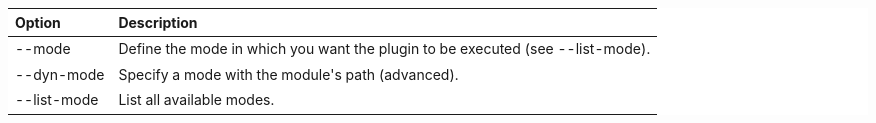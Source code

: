 | Option                                     | Description                                                                                                                                                                                                                                                                                                                                                                                                                                                                                                                                                                                                                                                                                                                                                                                                                                                                                                                                                                                |
|:-------------------------------------------|:-------------------------------------------------------------------------------------------------------------------------------------------------------------------------------------------------------------------------------------------------------------------------------------------------------------------------------------------------------------------------------------------------------------------------------------------------------------------------------------------------------------------------------------------------------------------------------------------------------------------------------------------------------------------------------------------------------------------------------------------------------------------------------------------------------------------------------------------------------------------------------------------------------------------------------------------------------------------------------------------|
| --mode                                     |   Define the mode in which you want the plugin to be executed (see --list-mode).                                                                                                                                                                                                                                                                                                                                                                                                                                                                                                                                                                                                                                                                                                                                                                                                                                                                                                           |
| --dyn-mode                                 |   Specify a mode with the module's path (advanced).                                                                                                                                                                                                                                                                                                                                                                                                                                                                                                                                                                                                                                                                                                                                                                                                                                                                                                                                        |
| --list-mode                                |   List all available modes.                                                                                                                                                                                                                                                                                                                                                                                                                                                                                                                                                                                                                                                                                                                                                                                                                                                                                                                                                                |